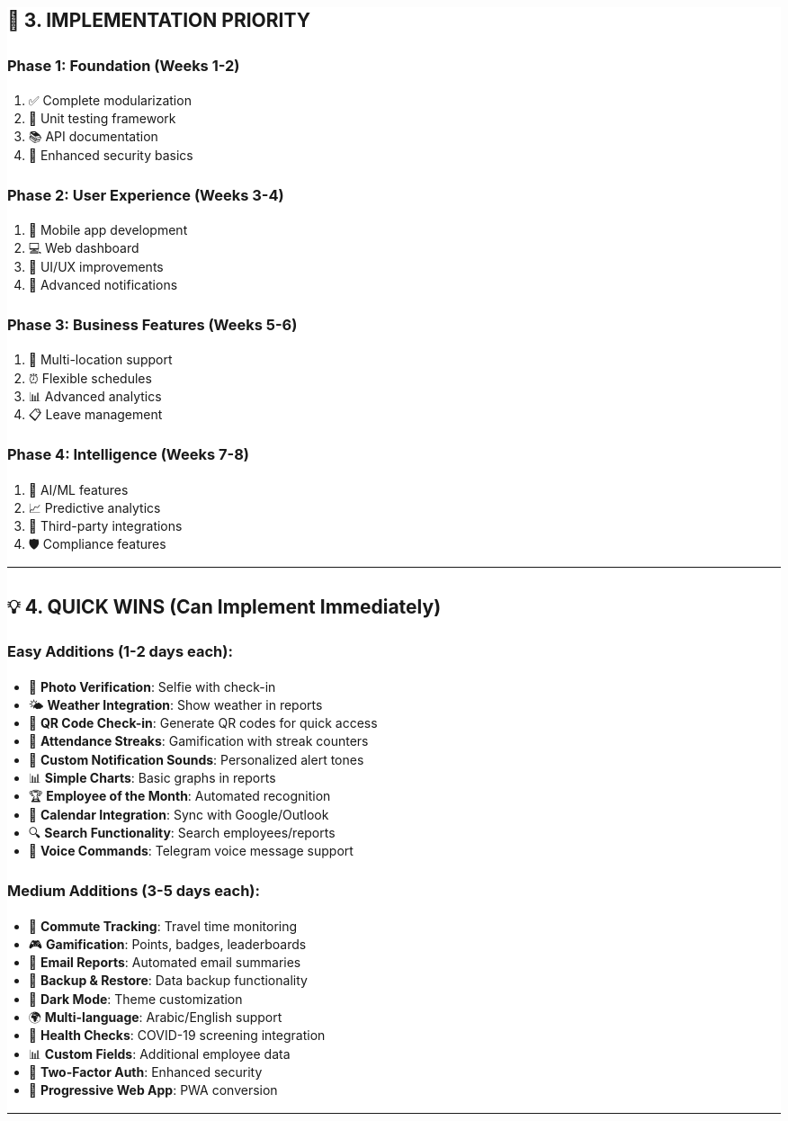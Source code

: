 
## 🎯 **3. IMPLEMENTATION PRIORITY**

### **Phase 1: Foundation (Weeks 1-2)**
1. ✅ Complete modularization
2. 🧪 Unit testing framework
3. 📚 API documentation
4. 🔐 Enhanced security basics

### **Phase 2: User Experience (Weeks 3-4)**
1. 📱 Mobile app development
2. 💻 Web dashboard
3. 🎨 UI/UX improvements
4. 🔔 Advanced notifications

### **Phase 3: Business Features (Weeks 5-6)**
1. 🏢 Multi-location support
2. ⏰ Flexible schedules
3. 📊 Advanced analytics
4. 📋 Leave management

### **Phase 4: Intelligence (Weeks 7-8)**
1. 🤖 AI/ML features
2. 📈 Predictive analytics
3. 🔗 Third-party integrations
4. 🛡️ Compliance features

---

## 💡 **4. QUICK WINS (Can Implement Immediately)**

### **Easy Additions (1-2 days each):**
- 📸 **Photo Verification**: Selfie with check-in
- 🌤️ **Weather Integration**: Show weather in reports
- 📱 **QR Code Check-in**: Generate QR codes for quick access
- 🎯 **Attendance Streaks**: Gamification with streak counters
- 🔔 **Custom Notification Sounds**: Personalized alert tones
- 📊 **Simple Charts**: Basic graphs in reports
- 🏆 **Employee of the Month**: Automated recognition
- 📅 **Calendar Integration**: Sync with Google/Outlook
- 🔍 **Search Functionality**: Search employees/reports
- 📱 **Voice Commands**: Telegram voice message support

### **Medium Additions (3-5 days each):**
- 🚗 **Commute Tracking**: Travel time monitoring
- 🎮 **Gamification**: Points, badges, leaderboards
- 📧 **Email Reports**: Automated email summaries
- 🔄 **Backup & Restore**: Data backup functionality
- 📱 **Dark Mode**: Theme customization
- 🌍 **Multi-language**: Arabic/English support
- 🏥 **Health Checks**: COVID-19 screening integration
- 📊 **Custom Fields**: Additional employee data
- 🔐 **Two-Factor Auth**: Enhanced security
- 📱 **Progressive Web App**: PWA conversion

---